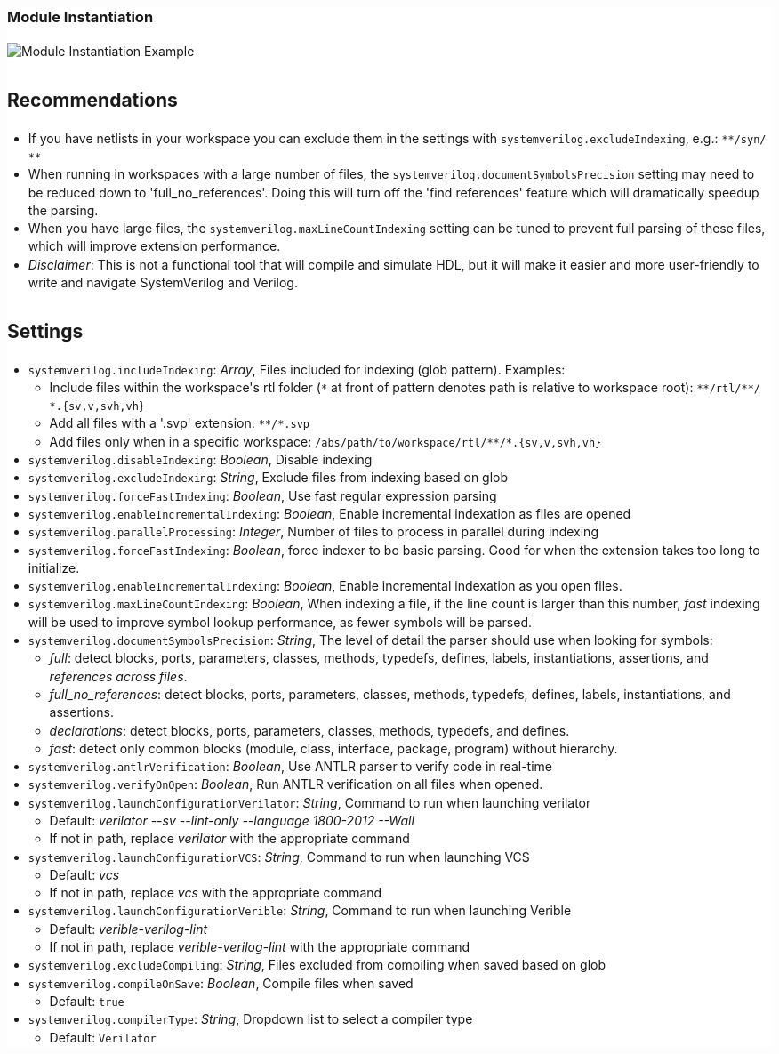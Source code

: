 ### Module Instantiation

![Module Instantiation Example](resources/moduleInit_demo.gif)

## Recommendations

- If you have netlists in your workspace you can exclude them in the settings with `systemverilog.excludeIndexing`, e.g.: `**/syn/**`
- When running in workspaces with a large number of files, the `systemverilog.documentSymbolsPrecision` setting may need to be reduced down to 'full_no_references'. Doing this will turn off the 'find references' feature which will dramatically speedup the parsing.
- When you have large files, the `systemverilog.maxLineCountIndexing` setting can be tuned to prevent full parsing of these files, which will improve extension performance.
- _Disclaimer_: This is not a functional tool that will compile and simulate HDL, but it will make it easier and more user-friendly to write and navigate SystemVerilog and Verilog.

## Settings

- `systemverilog.includeIndexing`: _Array_, Files included for indexing (glob pattern). Examples:
  - Include files within the workspace's rtl folder (`*` at front of pattern denotes path is relative to workspace root): `**/rtl/**/*.{sv,v,svh,vh}`
  - Add all files with a '.svp' extension: `**/*.svp`
  - Add files only when in a specific workspace: `/abs/path/to/workspace/rtl/**/*.{sv,v,svh,vh}`
- `systemverilog.disableIndexing`: _Boolean_, Disable indexing
- `systemverilog.excludeIndexing`: _String_, Exclude files from indexing based on glob
- `systemverilog.forceFastIndexing`: _Boolean_, Use fast regular expression parsing
- `systemverilog.enableIncrementalIndexing`: _Boolean_, Enable incremental indexation as files are opened
- `systemverilog.parallelProcessing`: _Integer_, Number of files to process in parallel during indexing
- `systemverilog.forceFastIndexing`: _Boolean_, force indexer to bo basic parsing. Good for when the extension takes too long to initialize.
- `systemverilog.enableIncrementalIndexing`: _Boolean_, Enable incremental indexation as you open files.
- `systemverilog.maxLineCountIndexing`: _Boolean_, When indexing a file, if the line count is larger than this number, _fast_ indexing will be used to improve symbol lookup performance, as fewer symbols will be parsed.
- `systemverilog.documentSymbolsPrecision`: _String_, The level of detail the parser should use when looking for symbols:
  - _full_: detect blocks, ports, parameters, classes, methods, typedefs, defines, labels, instantiations, assertions, and _references across files_.
  - _full_no_references_: detect blocks, ports, parameters, classes, methods, typedefs, defines, labels, instantiations, and assertions.
  - _declarations_: detect blocks, ports, parameters, classes, methods, typedefs, and defines.
  - _fast_: detect only common blocks (module, class, interface, package, program) without hierarchy.
- `systemverilog.antlrVerification`: _Boolean_, Use ANTLR parser to verify code in real-time
- `systemverilog.verifyOnOpen`: _Boolean_, Run ANTLR verification on all files when opened.
- `systemverilog.launchConfigurationVerilator`: _String_, Command to run when launching verilator
  - Default: _verilator --sv --lint-only --language 1800-2012 --Wall_
  - If not in path, replace _verilator_ with the appropriate command
- `systemverilog.launchConfigurationVCS`: _String_, Command to run when launching VCS
  - Default: _vcs_
  - If not in path, replace _vcs_ with the appropriate command
- `systemverilog.launchConfigurationVerible`: _String_, Command to run when launching Verible
  - Default: _verible-verilog-lint_
  - If not in path, replace _verible-verilog-lint_ with the appropriate command
- `systemverilog.excludeCompiling`: _String_, Files excluded from compiling when saved based on glob
- `systemverilog.compileOnSave`: _Boolean_, Compile files when saved
  - Default: `true`
- `systemverilog.compilerType`: _String_, Dropdown list to select a compiler type
  - Default: `Verilator`